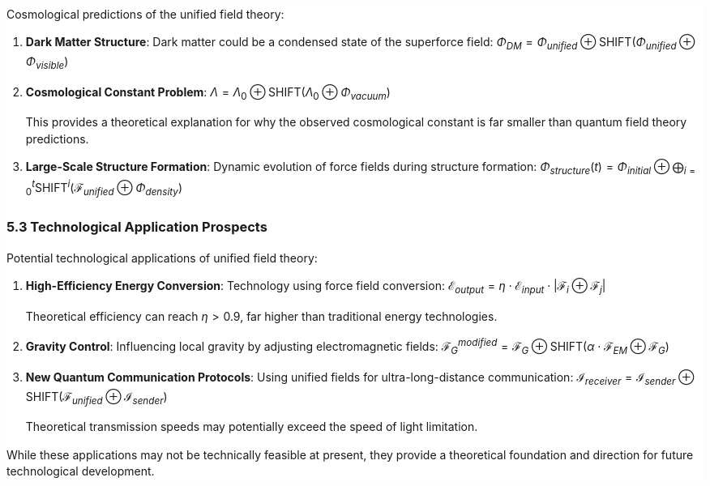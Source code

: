 Cosmological predictions of the unified field theory:

1. **Dark Matter Structure**:
   Dark matter could be a condensed state of the superforce field:
   $`\Phi_{DM} = \Phi_{unified} \oplus \text{SHIFT}(\Phi_{unified} \oplus \Phi_{visible})`$

2. **Cosmological Constant Problem**:
   $`\Lambda = \Lambda_0 \oplus \text{SHIFT}(\Lambda_0 \oplus \Phi_{vacuum})`$
   
   This provides a theoretical explanation for why the observed cosmological constant is far smaller than quantum field theory predictions.

3. **Large-Scale Structure Formation**:
   Dynamic evolution of force fields during structure formation:
   $`\Phi_{structure}(t) = \Phi_{initial} \oplus \bigoplus_{i=0}^{t} \text{SHIFT}^i(\mathcal{F}_{unified} \oplus \Phi_{density})`$

### 5.3 Technological Application Prospects

Potential technological applications of unified field theory:

1. **High-Efficiency Energy Conversion**:
   Technology using force field conversion:
   $`\mathcal{E}_{output} = \eta \cdot \mathcal{E}_{input} \cdot |\mathcal{F}_i \oplus \mathcal{F}_j|`$
   
   Theoretical efficiency can reach $`\eta > 0.9`$, far higher than traditional energy technologies.

2. **Gravity Control**:
   Influencing local gravity by adjusting electromagnetic fields:
   $`\mathcal{F}_G^{modified} = \mathcal{F}_G \oplus \text{SHIFT}(\alpha \cdot \mathcal{F}_{EM} \oplus \mathcal{F}_G)`$

3. **New Quantum Communication Protocols**:
   Using unified fields for ultra-long-distance communication:
   $`\mathcal{I}_{receiver} = \mathcal{I}_{sender} \oplus \text{SHIFT}(\mathcal{F}_{unified} \oplus \mathcal{I}_{sender})`$
   
   Theoretical transmission speeds may potentially exceed the speed of light limitation.

While these applications may not be technically feasible at present, they provide a theoretical foundation and direction for future technological development. 